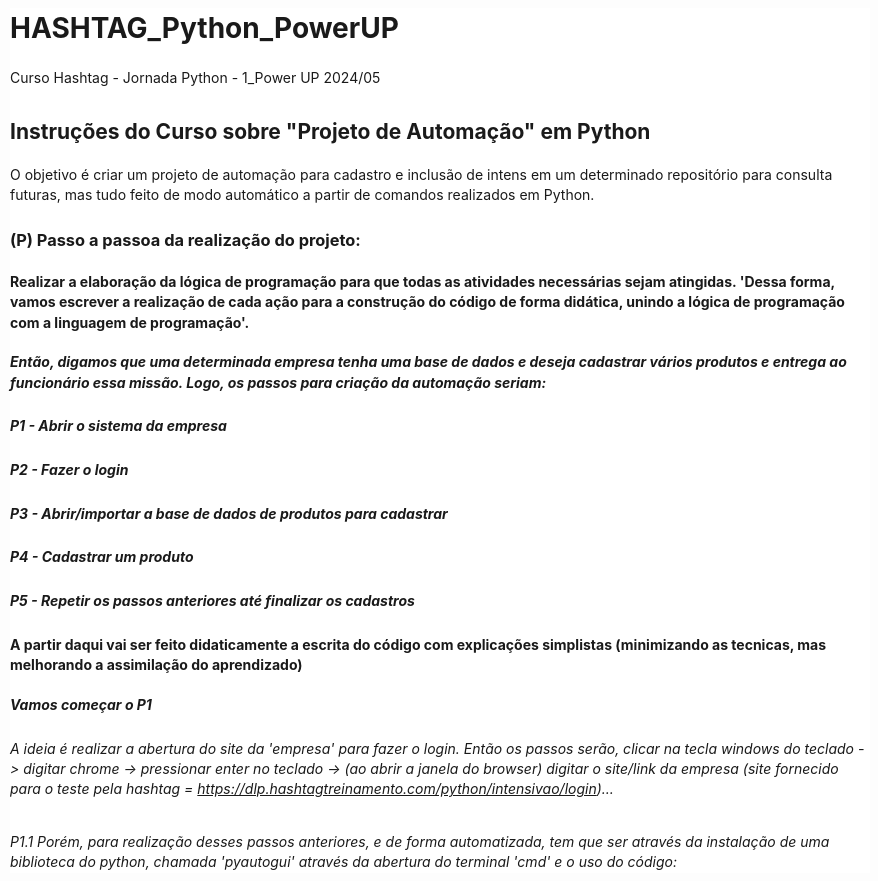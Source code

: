 # HASHTAG_Python_PowerUP
Curso Hashtag - Jornada Python - 1_Power UP 2024/05

## Instruções do Curso sobre "Projeto de Automação" em Python

O objetivo é criar um projeto de automação para cadastro e inclusão de intens em um determinado repositório para consulta futuras, mas tudo feito de modo automático a partir de comandos realizados em Python.

### (P) Passo a passoa da realização do projeto:

#### Realizar a elaboração da lógica de programação para que todas as atividades necessárias sejam atingidas. 'Dessa forma, vamos escrever a realização de cada ação para a construção do código de forma didática, unindo a lógica de programação com a linguagem de programação'.

##### Então, digamos que uma determinada empresa tenha uma base de dados e deseja cadastrar vários produtos e entrega ao funcionário essa missão. Logo, os passos para criação da automação seriam:

##### P1 - Abrir o sistema da empresa
##### P2 - Fazer o login
##### P3 - Abrir/importar a base de dados de produtos para cadastrar
##### P4 - Cadastrar um produto
##### P5 - Repetir os passos anteriores até finalizar os cadastros

#### A partir daqui vai ser feito didaticamente a escrita do código com explicações simplistas (minimizando as tecnicas, mas melhorando a assimilação do aprendizado)

##### Vamos começar o P1

###### A ideia é realizar a abertura do site da 'empresa' para fazer o login. Então os passos serão, clicar na tecla windows do teclado -> digitar chrome -> pressionar enter no teclado -> (ao abrir a janela do browser) digitar o site/link da empresa (site fornecido para o teste pela hashtag = https://dlp.hashtagtreinamento.com/python/intensivao/login)...

###### P1.1 Porém, para realização desses passos anteriores, e de forma automatizada, tem que ser através da instalação de uma biblioteca do python, chamada 'pyautogui' através da abertura do terminal 'cmd' e o uso do código:
